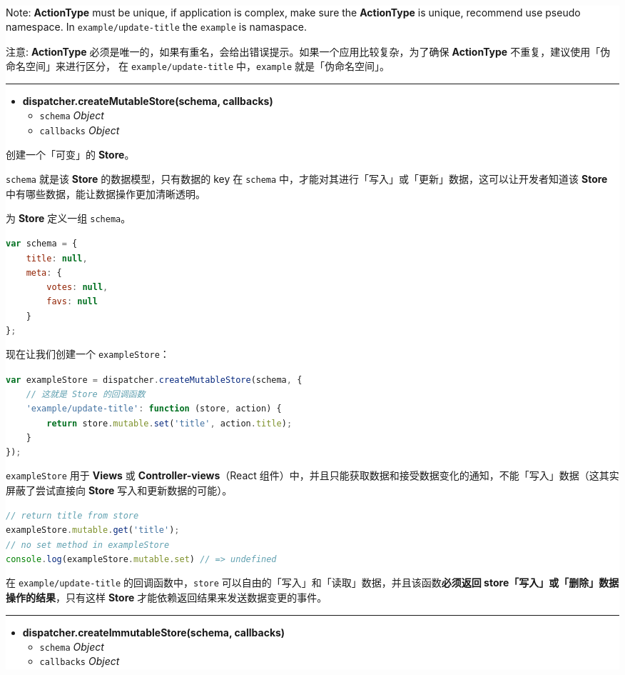 Note: **ActionType** must be unique, if application is complex, make sure the **ActionType** is unique, recommend use pseudo namespace. In `example/update-title` the `example` is namaspace.

注意: **ActionType** 必须是唯一的，如果有重名，会给出错误提示。如果一个应用比较复杂，为了确保 **ActionType** 不重复，建议使用「伪命名空间」来进行区分， 在 `example/update-title` 中，`example` 就是「伪命名空间」。

---

* **dispatcher.createMutableStore(schema, callbacks)**
  * `schema` *Object*
  * `callbacks` *Object*

创建一个「可变」的 **Store**。

`schema` 就是该 **Store** 的数据模型，只有数据的 key 在 `schema` 中，才能对其进行「写入」或「更新」数据，这可以让开发者知道该 **Store** 中有哪些数据，能让数据操作更加清晰透明。

为 **Store** 定义一组 `schema`。

```js
var schema = {
    title: null,
    meta: {
        votes: null,
        favs: null
    }
};
```

现在让我们创建一个 `exampleStore`：

```js
var exampleStore = dispatcher.createMutableStore(schema, {
    // 这就是 Store 的回调函数
    'example/update-title': function (store, action) {
        return store.mutable.set('title', action.title);
    }
});
```

`exampleStore` 用于 **Views** 或 **Controller-views**（React 组件）中，并且只能获取数据和接受数据变化的通知，不能「写入」数据（这其实屏蔽了尝试直接向 **Store** 写入和更新数据的可能）。

```js
// return title from store
exampleStore.mutable.get('title');
// no set method in exampleStore
console.log(exampleStore.mutable.set) // => undefined
```

在 `example/update-title` 的回调函数中，`store` 可以自由的「写入」和「读取」数据，并且该函数**必须返回 store「写入」或「删除」数据操作的结果**，只有这样 **Store** 才能依赖返回结果来发送数据变更的事件。

---

* **dispatcher.createImmutableStore(schema, callbacks)**
  * `schema` *Object*
  * `callbacks` *Object*
